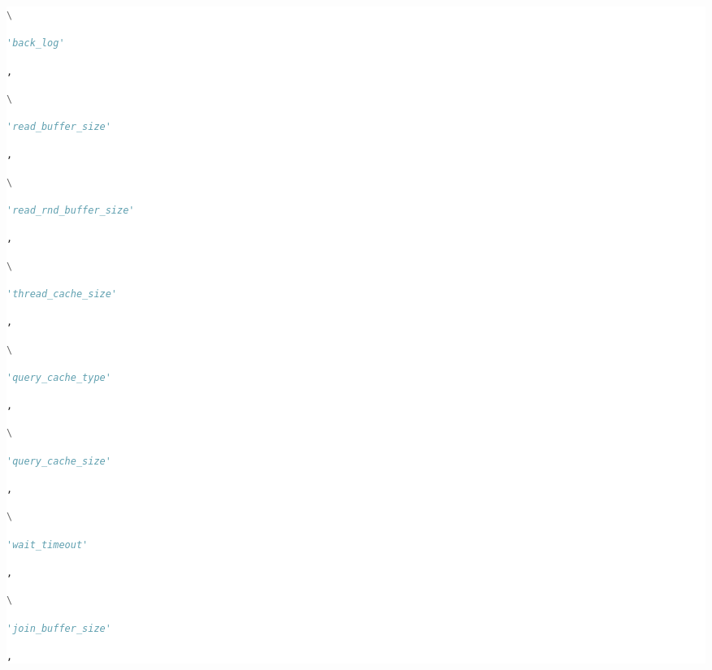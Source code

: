 ```python
\
```
```python
'back_log'
```
```python
,
```
```python
\
```
```python
'read_buffer_size'
```
```python
,
```
```python
\
```
```python
'read_rnd_buffer_size'
```
```python
,
```
```python
\
```
```python
'thread_cache_size'
```
```python
,
```
```python
\
```
```python
'query_cache_type'
```
```python
,
```
```python
\
```
```python
'query_cache_size'
```
```python
,
```
```python
\
```
```python
'wait_timeout'
```
```python
,
```
```python
\
```
```python
'join_buffer_size'
```
```python
,
```
```python
```